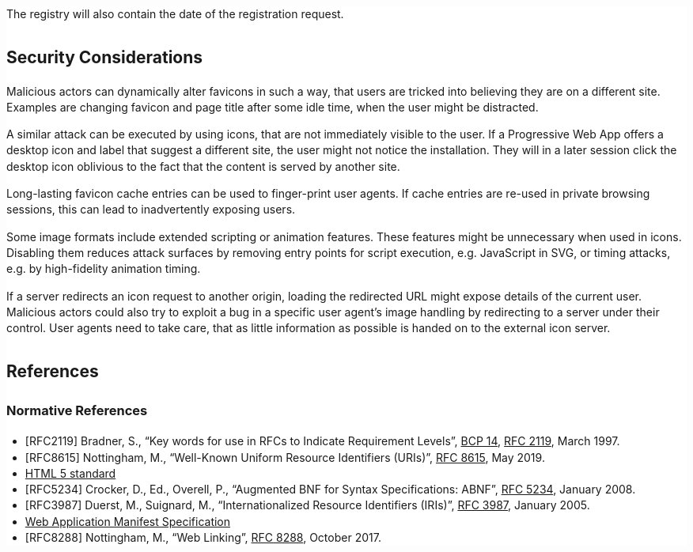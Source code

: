 The registry will also contain the date of the registration request.

## Security Considerations

Malicious actors can dynamically alter favicons in such a way, that users are
tricked into believing they are on a different site.
Examples are changing favicon and page title after some idle time, when the
user might be distracted.

A similar attack can be executed by using icons, that are not immediately
visible to the user.
If a Progressive Web App offers a desktop icon and label that suggest a
different site, the user might not notice the installation.
They will in a later session click the desktop icon oblivious to the fact that
the content is served by another site.

Long-lasting favicon cache entries can be used to finger-print user agents.
If cache entries are re-used in private browsing sessions, this can lead to
inadvertently exposing users.

Some image formats include extended scripting or animation features.
These features might be unnecessary when used in icons.
Disabling them reduces attack surfaces by removing entry points for script
execution, e.g. JavaScript in SVG, or timing attacks, e.g. by high-fidelity
animation timing.

If a server redirects an icon request to another origin, loading the redirected
URL might expose details of the current user.
Malicious actors could also try to exploit a bug in a specific user agent’s
image handling by redirecting to a server under their control.
User agents need to take care, that as little information as possible is handed
on to the external icon server.

## References

### Normative References

* [RFC2119] Bradner, S., “Key words for use in RFCs to Indicate Requirement
    Levels”, [BCP 14](https://tools.ietf.org/html/bcp14),
    [RFC 2119](https://tools.ietf.org/html/rfc2119), March 1997.
* [RFC8615] Nottingham, M., “Well-Known Uniform Resource Identifiers (URIs)”,
    [RFC 8615](https://tools.ietf.org/html/rfc8615),
    May 2019.
* [HTML 5 standard](https://html.spec.whatwg.org/)
* [RFC5234] Crocker, D., Ed., Overell, P., “Augmented BNF for Syntax
    Specifications: ABNF”, [RFC 5234](https://tools.ietf.org/html/rfc5234),
    January 2008.
* [RFC3987] Duerst, M., Suignard, M., “Internationalized Resource Identifiers
    (IRIs)”, [RFC 3987](https://tools.ietf.org/html/rfc3987), January 2005.
* [Web Application Manifest Specification](https://www.w3.org/TR/appmanifest/)
* [RFC8288] Nottingham, M., “Web Linking”, [RFC
    8288](https://tools.ietf.org/html/rfc8288), October 2017.

